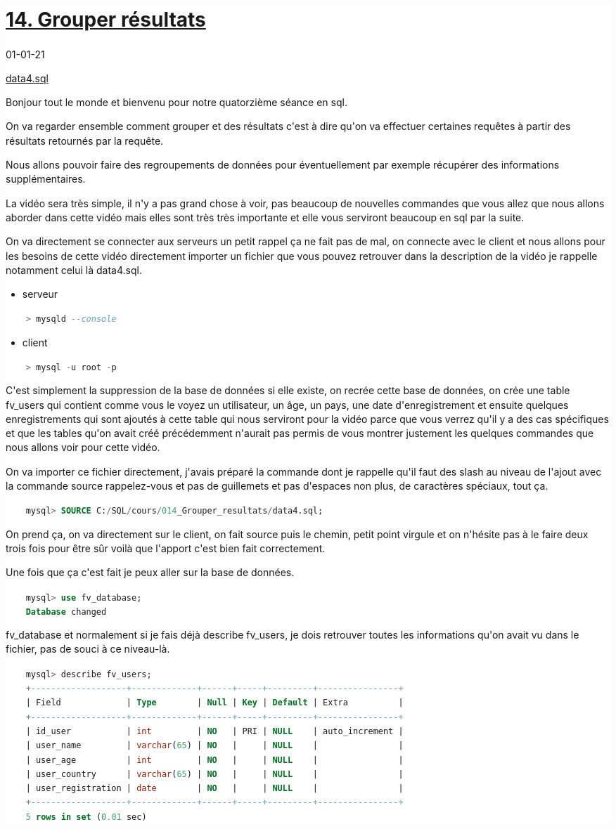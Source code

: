 # [14. Grouper résultats](https://www.youtube.com/watch?v=5RFdXGicu1o)
01-01-21

[data4.sql](data4.sql)

Bonjour tout le monde et bienvenu pour notre quatorzième séance en sql.

On va regarder ensemble comment grouper et des résultats c'est à dire qu'on va effectuer certaines requêtes à partir des résultats retournés par la requête.

Nous allons pouvoir faire des regroupements de données pour éventuellement par exemple récupérer des informations supplémentaires.

La vidéo sera très simple, il n'y a pas grand chose à voir, pas beaucoup de nouvelles commandes que vous allez que nous allons aborder dans cette vidéo mais elles sont très très importante et elle vous serviront beaucoup en sql par la suite.

On va directement se connecter aux serveurs un petit rappel ça ne fait pas de mal, on connecte avec le client et nous allons pour les besoins de cette vidéo directement importer un fichier que vous pouvez retrouver dans la description de la vidéo je rappelle notamment celui là data4.sql.
	
+ serveur
```sql
	> mysqld --console
```
+ client
```sql
	> mysql -u root -p
```

C'est simplement la suppression de la base de données si elle existe, on recrée cette base de données, on crée une table fv_users qui contient comme vous le voyez un utilisateur, un âge, un pays, une date d'enregistrement et ensuite quelques enregistrements qui sont ajoutés à cette table qui nous serviront pour la vidéo parce que vous verrez qu'il y a des cas spécifiques et que les tables qu'on avait créé précédemment n'aurait pas permis de vous montrer justement les quelques commandes que nous allons voir pour cette vidéo.

On va importer ce fichier directement, j'avais préparé la commande dont je rappelle qu'il faut des slash au niveau de l'ajout avec la commande source rappelez-vous et pas de guillemets et pas d'espaces non plus, de caractères spéciaux, tout ça.
```sql
	mysql> SOURCE C:/SQL/cours/014_Grouper_resultats/data4.sql;
```
On prend ça, on va directement sur le client, on fait source puis le chemin, petit point virgule et on n'hésite pas à le faire deux trois fois pour être sûr voilà que l'apport c'est bien fait correctement.

Une fois que ça c'est fait je peux aller sur la base de données.
```sql
	mysql> use fv_database;
	Database changed
```
fv_database et normalement si je fais déjà describe fv_users, je dois retrouver toutes les informations qu'on avait vu dans le fichier, pas de souci à ce niveau-là.
```sql
	mysql> describe fv_users;
	+-------------------+-------------+------+-----+---------+----------------+
	| Field             | Type        | Null | Key | Default | Extra          |
	+-------------------+-------------+------+-----+---------+----------------+
	| id_user           | int         | NO   | PRI | NULL    | auto_increment |
	| user_name         | varchar(65) | NO   |     | NULL    |                |
	| user_age          | int         | NO   |     | NULL    |                |
	| user_country      | varchar(65) | NO   |     | NULL    |                |
	| user_registration | date        | NO   |     | NULL    |                |
	+-------------------+-------------+------+-----+---------+----------------+
	5 rows in set (0.01 sec)
```